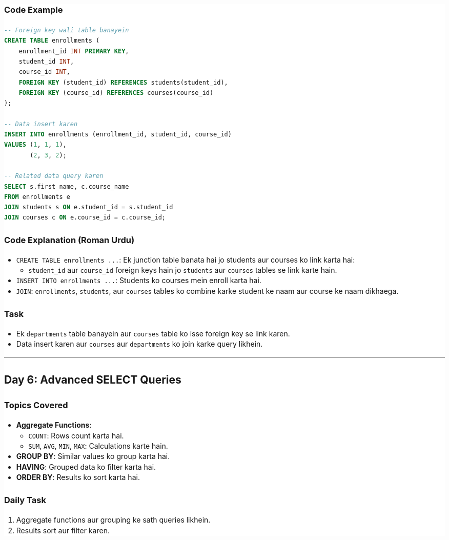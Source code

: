 ### Code Example
```sql
-- Foreign key wali table banayein
CREATE TABLE enrollments (
    enrollment_id INT PRIMARY KEY,
    student_id INT,
    course_id INT,
    FOREIGN KEY (student_id) REFERENCES students(student_id),
    FOREIGN KEY (course_id) REFERENCES courses(course_id)
);

-- Data insert karen
INSERT INTO enrollments (enrollment_id, student_id, course_id)
VALUES (1, 1, 1),
       (2, 3, 2);

-- Related data query karen
SELECT s.first_name, c.course_name
FROM enrollments e
JOIN students s ON e.student_id = s.student_id
JOIN courses c ON e.course_id = c.course_id;
```

### Code Explanation (Roman Urdu)
- `CREATE TABLE enrollments ...`: Ek junction table banata hai jo students aur courses ko link karta hai:
  - `student_id` aur `course_id` foreign keys hain jo `students` aur `courses` tables se link karte hain.
- `INSERT INTO enrollments ...`: Students ko courses mein enroll karta hai.
- `JOIN`: `enrollments`, `students`, aur `courses` tables ko combine karke student ke naam aur course ke naam dikhaega.

### Task
- Ek `departments` table banayein aur `courses` table ko isse foreign key se link karen.
- Data insert karen aur `courses` aur `departments` ko join karke query likhein.

---

## Day 6: Advanced SELECT Queries

### Topics Covered
- **Aggregate Functions**:
  - `COUNT`: Rows count karta hai.
  - `SUM`, `AVG`, `MIN`, `MAX`: Calculations karte hain.
- **GROUP BY**: Similar values ko group karta hai.
- **HAVING**: Grouped data ko filter karta hai.
- **ORDER BY**: Results ko sort karta hai.

### Daily Task
1. Aggregate functions aur grouping ke sath queries likhein.
2. Results sort aur filter karen.
